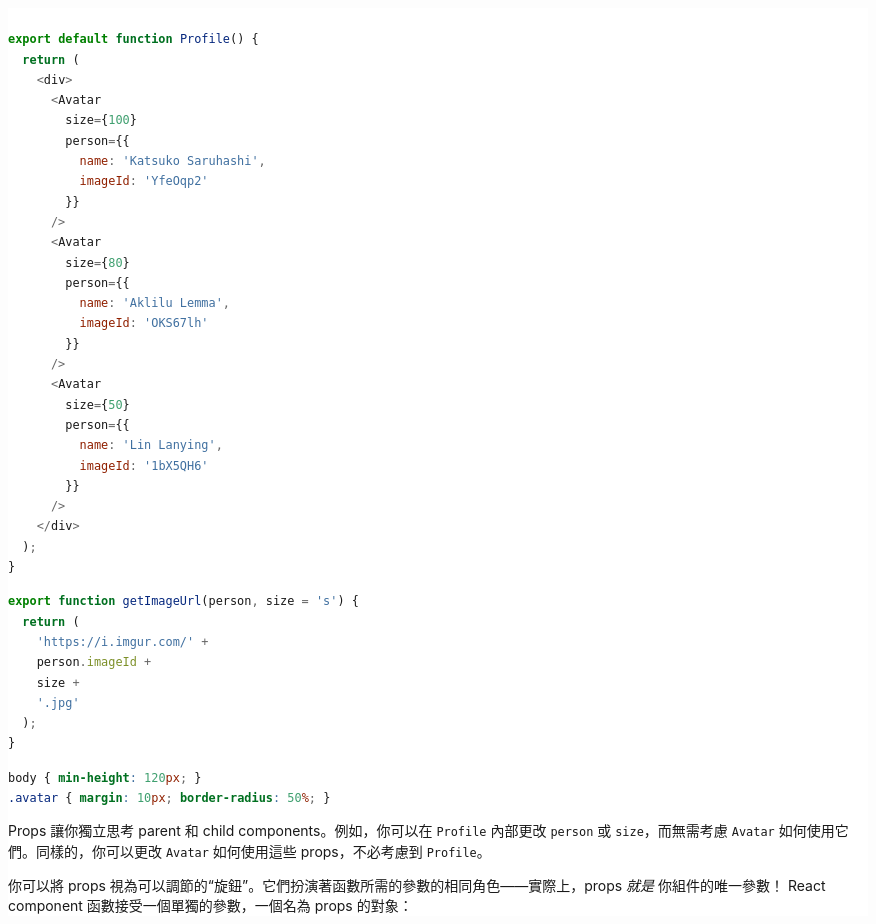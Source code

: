 ```js App.js

export default function Profile() {
  return (
    <div>
      <Avatar
        size={100}
        person={{ 
          name: 'Katsuko Saruhashi', 
          imageId: 'YfeOqp2'
        }}
      />
      <Avatar
        size={80}
        person={{
          name: 'Aklilu Lemma', 
          imageId: 'OKS67lh'
        }}
      />
      <Avatar
        size={50}
        person={{ 
          name: 'Lin Lanying',
          imageId: '1bX5QH6'
        }}
      />
    </div>
  );
}
```

```js utils.js
export function getImageUrl(person, size = 's') {
  return (
    'https://i.imgur.com/' +
    person.imageId +
    size +
    '.jpg'
  );
}
```

```css
body { min-height: 120px; }
.avatar { margin: 10px; border-radius: 50%; }
```

</Sandpack>

Props 讓你獨立思考 parent 和 child components。例如，你可以在 `Profile` 內部更改 `person` 或 `size`，而無需考慮 `Avatar` 如何使用它們。同樣的，你可以更改 `Avatar` 如何使用這些 props，不必考慮到 `Profile`。

你可以將 props 視為可以調節的“旋鈕”。它們扮演著函數所需的參數的相同角色——實際上，props _就是_ 你組件的唯一參數！ React component 函數接受一個單獨的參數，一個名為 props 的對象：
